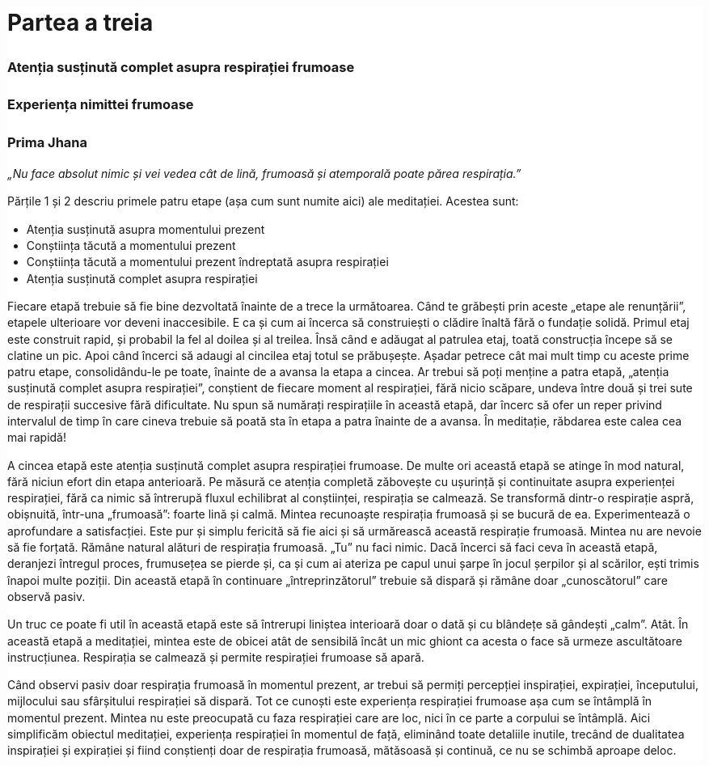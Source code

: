 # Partea a treia
### Atenția susținută complet asupra respirației frumoase
### Experiența nimittei frumoase
### Prima Jhana

*„Nu face absolut nimic și vei vedea cât de lină, frumoasă și atemporală poate părea respirația.”*

Părțile 1 și 2 descriu primele patru etape (așa cum sunt numite aici) ale meditației. Acestea sunt:
* Atenția susținută asupra momentului prezent
* Conștiința tăcută a momentului prezent
* Conștiința tăcută a momentului prezent îndreptată asupra respirației
* Atenția susținută complet asupra respirației

Fiecare etapă trebuie să fie bine dezvoltată înainte de a trece la următoarea. Când te grăbești prin aceste „etape ale renunțării”, etapele ulterioare vor deveni inaccesibile. E ca și cum ai încerca să construiești o clădire înaltă fără o fundație solidă. Primul etaj este construit rapid, și probabil la fel al doilea și al treilea. Însă când e adăugat al patrulea etaj, toată construcția începe să se clatine un pic. Apoi când încerci să adaugi al cincilea etaj totul se prăbușește. Așadar petrece cât mai mult timp cu aceste prime patru etape, consolidându-le pe toate, înainte de a avansa la etapa a cincea. Ar trebui să poți menține a patra etapă, „atenția susținută complet asupra respirației”, conștient de fiecare moment al respirației, fără nicio scăpare, undeva între două și trei sute de respirații succesive fără dificultate. Nu spun să numărați respirațiile în această etapă, dar încerc să ofer un reper privind intervalul de timp în care cineva trebuie să poată sta în etapa a patra înainte de a avansa. În meditație, răbdarea este calea cea mai rapidă!

A cincea etapă este atenția susținută complet asupra respirației frumoase. De multe ori această etapă se atinge în mod natural, fără niciun efort din etapa anterioară. Pe măsură ce atenția completă zăbovește cu ușurință și continuitate asupra experienței respirației, fără ca nimic să întrerupă fluxul echilibrat al conștiinței, respirația se calmează. Se transformă dintr-o respirație aspră, obișnuită, într-una „frumoasă”: foarte lină și calmă. Mintea recunoaște respirația frumoasă și se bucură de ea. Experimentează o aprofundare a satisfacției. Este pur și simplu fericită să fie aici și să urmărească această respirație frumoasă. Mintea nu are nevoie să fie forțată. Rămâne natural alături de respirația frumoasă. „Tu” nu faci nimic. Dacă încerci să faci ceva în această etapă, deranjezi întregul proces, frumusețea se pierde și, ca și cum ai ateriza pe capul unui șarpe în jocul șerpilor și al scărilor, ești trimis înapoi multe poziții. Din această etapă în continuare „întreprinzătorul” trebuie să dispară și rămâne doar „cunoscătorul” care observă pasiv.

Un truc ce poate fi util în această etapă este să întrerupi liniștea interioară doar o dată și cu blândețe să gândești „calm”. Atât. În această etapă a meditației, mintea este de obicei atât de sensibilă încât un mic ghiont ca acesta o face să urmeze ascultătoare instrucțiunea. Respirația se calmează și permite respirației frumoase să apară.

Când observi pasiv doar respirația frumoasă în momentul prezent, ar trebui să permiți percepției inspirației, expirației, începutului, mijlocului sau sfârșitului respirației să dispară. Tot ce cunoști este experiența respirației frumoase așa cum se întâmplă în momentul prezent. Mintea nu este preocupată cu faza respirației care are loc, nici în ce parte a corpului se întâmplă. Aici simplificăm obiectul meditației, experiența respirației în momentul de față, eliminând toate detaliile inutile, trecând de dualitatea inspirației și expirației și fiind conștienți doar de respirația frumoasă, mătăsoasă și continuă, ce nu se schimbă aproape deloc.
